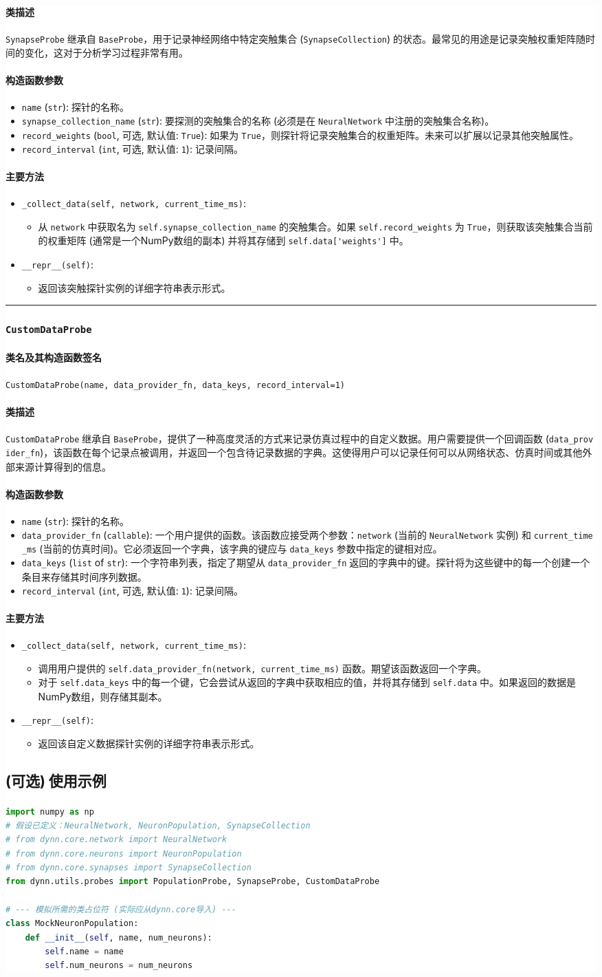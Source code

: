 #### 类描述

`SynapseProbe` 继承自 `BaseProbe`，用于记录神经网络中特定突触集合 (`SynapseCollection`) 的状态。最常见的用途是记录突触权重矩阵随时间的变化，这对于分析学习过程非常有用。

#### 构造函数参数

*   `name` (`str`): 探针的名称。
*   `synapse_collection_name` (`str`): 要探测的突触集合的名称 (必须是在 `NeuralNetwork` 中注册的突触集合名称)。
*   `record_weights` (`bool`, 可选, 默认值: `True`): 如果为 `True`，则探针将记录突触集合的权重矩阵。未来可以扩展以记录其他突触属性。
*   `record_interval` (`int`, 可选, 默认值: `1`): 记录间隔。

#### 主要方法

*   `_collect_data(self, network, current_time_ms)`:
    *   从 `network` 中获取名为 `self.synapse_collection_name` 的突触集合。如果 `self.record_weights` 为 `True`，则获取该突触集合当前的权重矩阵 (通常是一个NumPy数组的副本) 并将其存储到 `self.data['weights']` 中。

*   `__repr__(self)`:
    *   返回该突触探针实例的详细字符串表示形式。

---

### `CustomDataProbe`

#### 类名及其构造函数签名

`CustomDataProbe(name, data_provider_fn, data_keys, record_interval=1)`

#### 类描述

`CustomDataProbe` 继承自 `BaseProbe`，提供了一种高度灵活的方式来记录仿真过程中的自定义数据。用户需要提供一个回调函数 (`data_provider_fn`)，该函数在每个记录点被调用，并返回一个包含待记录数据的字典。这使得用户可以记录任何可以从网络状态、仿真时间或其他外部来源计算得到的信息。

#### 构造函数参数

*   `name` (`str`): 探针的名称。
*   `data_provider_fn` (`callable`): 一个用户提供的函数。该函数应接受两个参数：`network` (当前的 `NeuralNetwork` 实例) 和 `current_time_ms` (当前的仿真时间)。它必须返回一个字典，该字典的键应与 `data_keys` 参数中指定的键相对应。
*   `data_keys` (`list` of `str`): 一个字符串列表，指定了期望从 `data_provider_fn` 返回的字典中的键。探针将为这些键中的每一个创建一个条目来存储其时间序列数据。
*   `record_interval` (`int`, 可选, 默认值: `1`): 记录间隔。

#### 主要方法

*   `_collect_data(self, network, current_time_ms)`:
    *   调用用户提供的 `self.data_provider_fn(network, current_time_ms)` 函数。期望该函数返回一个字典。
    *   对于 `self.data_keys` 中的每一个键，它会尝试从返回的字典中获取相应的值，并将其存储到 `self.data` 中。如果返回的数据是NumPy数组，则存储其副本。

*   `__repr__(self)`:
    *   返回该自定义数据探针实例的详细字符串表示形式。

## (可选) 使用示例

```python
import numpy as np
# 假设已定义：NeuralNetwork, NeuronPopulation, SynapseCollection
# from dynn.core.network import NeuralNetwork
# from dynn.core.neurons import NeuronPopulation
# from dynn.core.synapses import SynapseCollection
from dynn.utils.probes import PopulationProbe, SynapseProbe, CustomDataProbe

# --- 模拟所需的类占位符 (实际应从dynn.core导入) ---
class MockNeuronPopulation:
    def __init__(self, name, num_neurons):
        self.name = name
        self.num_neurons = num_neurons
```